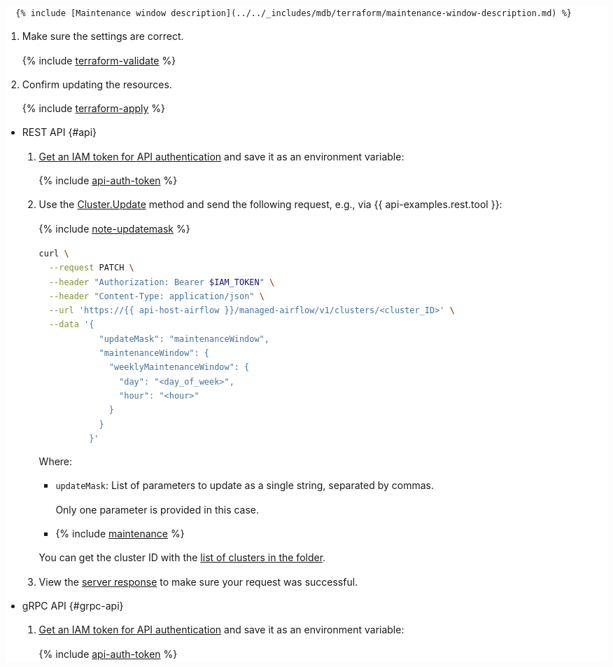       {% include [Maintenance window description](../../_includes/mdb/terraform/maintenance-window-description.md) %}

  1. Make sure the settings are correct.

      {% include [terraform-validate](../../_includes/mdb/terraform/validate.md) %}

  1. Confirm updating the resources.

      {% include [terraform-apply](../../_includes/mdb/terraform/apply.md) %}

- REST API {#api}

  1. [Get an IAM token for API authentication](../api-ref/authentication.md) and save it as an environment variable:

      {% include [api-auth-token](../../_includes/mdb/api-auth-token.md) %}

  1. Use the [Cluster.Update](../api-ref/Cluster/update.md) method and send the following request, e.g., via {{ api-examples.rest.tool }}:

     {% include [note-updatemask](../../_includes/note-api-updatemask.md) %}

     ```bash
     curl \
       --request PATCH \
       --header "Authorization: Bearer $IAM_TOKEN" \
       --header "Content-Type: application/json" \
       --url 'https://{{ api-host-airflow }}/managed-airflow/v1/clusters/<cluster_ID>' \
       --data '{
                 "updateMask": "maintenanceWindow",
                 "maintenanceWindow": {
                   "weeklyMaintenanceWindow": {
                     "day": "<day_of_week>",
                     "hour": "<hour>"
                   }
                 }
               }'
     ```

     Where:

     * `updateMask`: List of parameters to update as a single string, separated by commas.

       Only one parameter is provided in this case.

     * {% include [maintenance](../../_includes/mdb/maf/maintenance-window-rest.md) %}

     You can get the cluster ID with the [list of clusters in the folder](cluster-list.md#list-clusters).

  1. View the [server response](../api-ref/Cluster/update.md#yandex.cloud.operation.Operation) to make sure your request was successful.

- gRPC API {#grpc-api}

  1. [Get an IAM token for API authentication](../api-ref/authentication.md) and save it as an environment variable:

        {% include [api-auth-token](../../_includes/mdb/api-auth-token.md) %}

